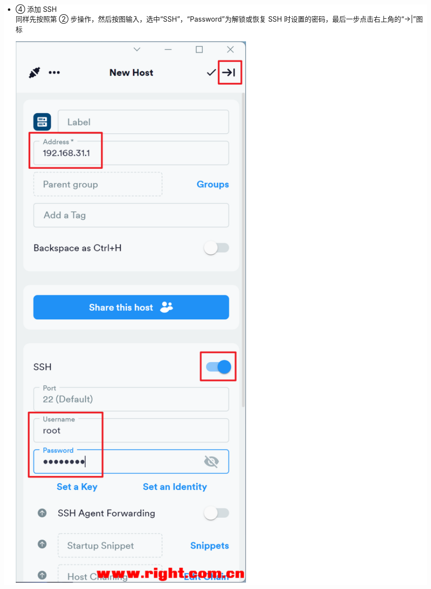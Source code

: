 - ④ 添加 SSH  
同样先按照第 ② 步操作，然后按图输入，选中“SSH”，“Password”为解锁或恢复 SSH 时设置的密码，最后一步点击右上角的“→|”图标  
<img src="/assets/img/pin/add-new-ssh.png" alt="添加 SSH" width="60%" />
